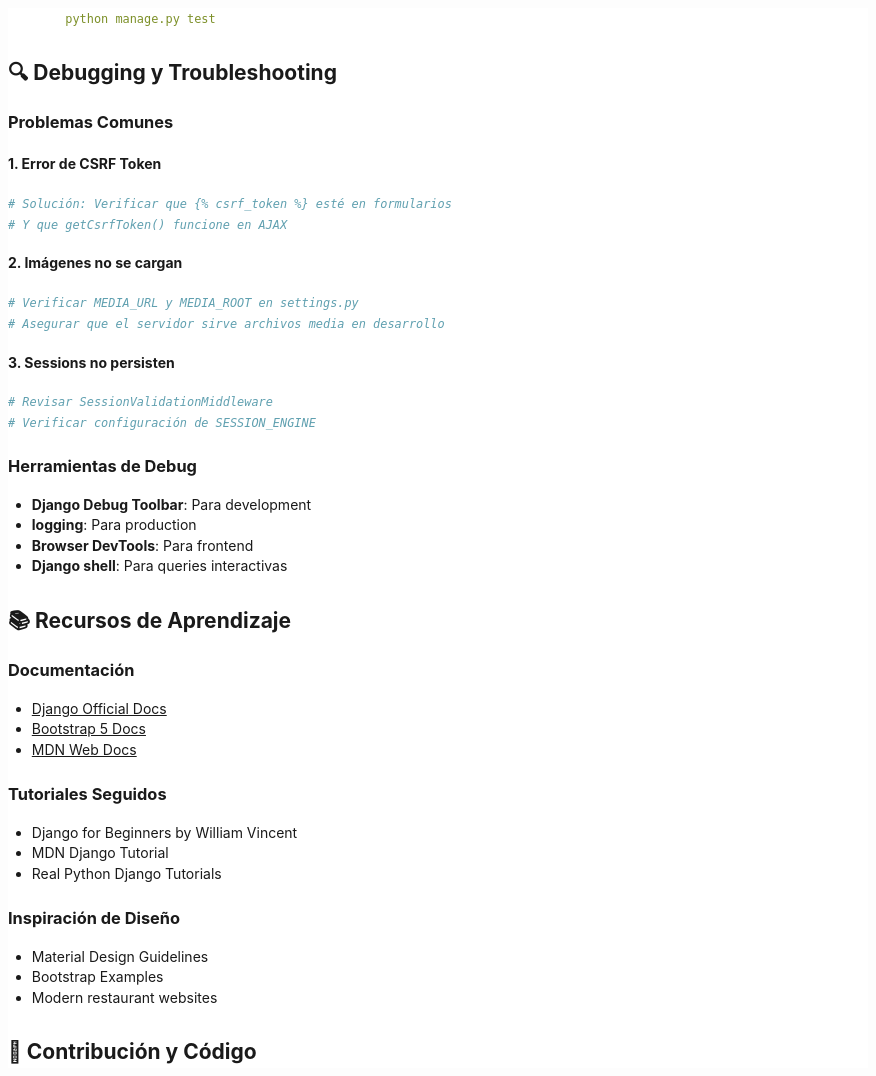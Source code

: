 ```yaml
        python manage.py test
```

## 🔍 Debugging y Troubleshooting

### Problemas Comunes

#### 1. Error de CSRF Token
```python
# Solución: Verificar que {% csrf_token %} esté en formularios
# Y que getCsrfToken() funcione en AJAX
```

#### 2. Imágenes no se cargan
```python
# Verificar MEDIA_URL y MEDIA_ROOT en settings.py
# Asegurar que el servidor sirve archivos media en desarrollo
```

#### 3. Sessions no persisten
```python
# Revisar SessionValidationMiddleware
# Verificar configuración de SESSION_ENGINE
```

### Herramientas de Debug
- **Django Debug Toolbar**: Para development
- **logging**: Para production
- **Browser DevTools**: Para frontend
- **Django shell**: Para queries interactivas

## 📚 Recursos de Aprendizaje

### Documentación
- [Django Official Docs](https://docs.djangoproject.com/)
- [Bootstrap 5 Docs](https://getbootstrap.com/docs/5.0/)
- [MDN Web Docs](https://developer.mozilla.org/)

### Tutoriales Seguidos
- Django for Beginners by William Vincent
- MDN Django Tutorial
- Real Python Django Tutorials

### Inspiración de Diseño
- Material Design Guidelines
- Bootstrap Examples
- Modern restaurant websites

## 🤝 Contribución y Código
